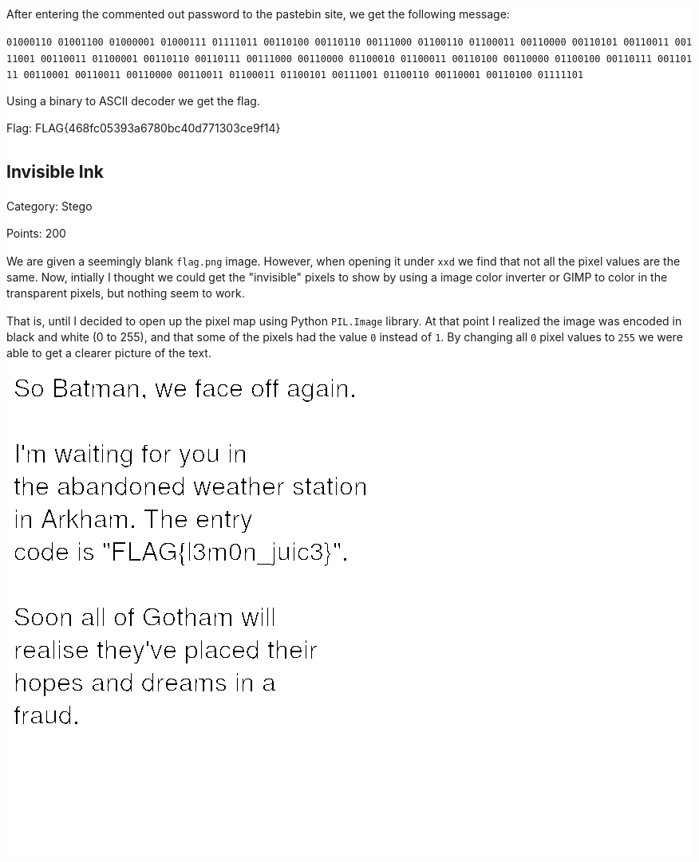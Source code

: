 After entering the commented out password to the pastebin site, we get the following message:

~~~text
01000110 01001100 01000001 01000111 01111011 00110100 00110110 00111000 01100110 01100011 00110000 00110101 00110011 00111001 00110011 01100001 00110110 00110111 00111000 00110000 01100010 01100011 00110100 00110000 01100100 00110111 00110111 00110001 00110011 00110000 00110011 01100011 01100101 00111001 01100110 00110001 00110100 01111101 
~~~

Using a binary to ASCII decoder we get the flag.

Flag: FLAG{468fc05393a6780bc40d771303ce9f14}

## Invisible Ink

Category: Stego

Points: 200

We are given a seemingly blank `flag.png` image. However, when opening it under `xxd` we find that not all the pixel values are the same. Now, intially I thought we could get the "invisible" pixels to show by using a image color inverter or GIMP to color in the transparent pixels, but nothing seem to work.

That is, until I decided to open up the pixel map using Python `PIL.Image` library. At that point I realized the image was encoded in black and white (0 to 255), and that some of the pixels had the value `0` instead of `1`. By changing all `0` pixel values to `255` we were able to get a clearer picture of the text.

![Cleaned up Image](./Stego/Invisible_Ink/new_image.png)
